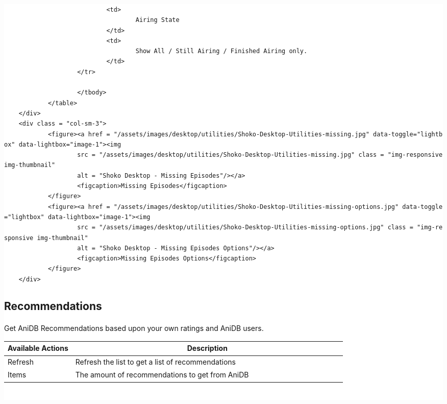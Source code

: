                                <td>
                                        Airing State
                                </td>
                                <td>
                                        Show All / Still Airing / Finished Airing only.
                                </td>
                        </tr>

                        </tbody>
                </table>
        </div>
        <div class = "col-sm-3">
                <figure><a href = "/assets/images/desktop/utilities/Shoko-Desktop-Utilities-missing.jpg" data-toggle="lightbox" data-lightbox="image-1"><img
                        src = "/assets/images/desktop/utilities/Shoko-Desktop-Utilities-missing.jpg" class = "img-responsive img-thumbnail"
                        alt = "Shoko Desktop - Missing Episodes"/></a>
                        <figcaption>Missing Episodes</figcaption>
                </figure>
                <figure><a href = "/assets/images/desktop/utilities/Shoko-Desktop-Utilities-missing-options.jpg" data-toggle="lightbox" data-lightbox="image-1"><img
                        src = "/assets/images/desktop/utilities/Shoko-Desktop-Utilities-missing-options.jpg" class = "img-responsive img-thumbnail"
                        alt = "Shoko Desktop - Missing Episodes Options"/></a>
                        <figcaption>Missing Episodes Options</figcaption>
                </figure>
        </div>
</div>
</section>

<section>
<h2 id = "recommendations">Recommendations</h2>
<p>Get AniDB Recommendations based upon your own ratings and AniDB users.</p>
<div class = "row">
        <div class = "col-sm-8">
                <table class = "table table-striped">
                        <thead>
                        <tr>
                                <th width = "20%">Available Actions</th>
                                <th>Description</th>
                        </tr>
                        </thead>
                        <tbody>
                        <tr>
                                <td>
                                        Refresh
                                </td>
                                <td>
                                        Refresh the list to get a list of recommendations
                                </td>
                        </tr>
                        <tr>
                                <td>
                                        Items
                                </td>
                                <td>
                                        The amount of recommendations to get from AniDB
                                </td>
                        </tr>
                        </tbody>
                </table>
        </div>
        <div class = "col-sm-3">
                <figure>
                        <a href = "/assets/images/desktop/utilities/Shoko-Desktop-Utilities-recommondations.jpg" data-toggle="lightbox" data-lightbox="image-1"><img
